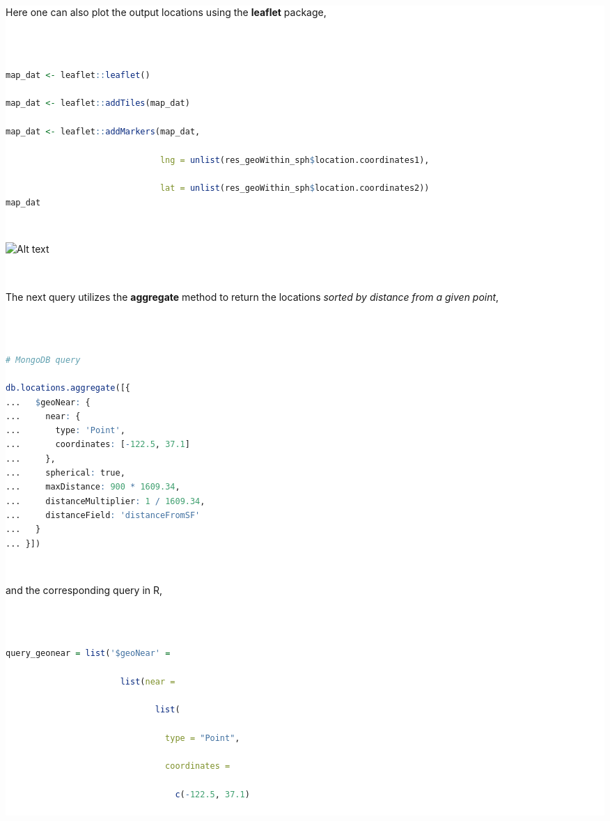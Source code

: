 Here one can also plot the output locations using the **leaflet** package,

<br>

```R

map_dat <- leaflet::leaflet()

map_dat <- leaflet::addTiles(map_dat)

map_dat <- leaflet::addMarkers(map_dat, 
                               
                               lng = unlist(res_geoWithin_sph$location.coordinates1), 
                               
                               lat = unlist(res_geoWithin_sph$location.coordinates2))
map_dat

```

<br>

![Alt text](/images/leaflet1.png)

<br>

The next query utilizes the **aggregate** method to return the locations *sorted by distance from a given point*,

<br>

```R

# MongoDB query

db.locations.aggregate([{
...   $geoNear: {
...     near: {
...       type: 'Point',
...       coordinates: [-122.5, 37.1]
...     },
...     spherical: true,
...     maxDistance: 900 * 1609.34,
...     distanceMultiplier: 1 / 1609.34,
...     distanceField: 'distanceFromSF'
...   }
... }])

```

<br>

and the corresponding query in R,

<br>

```R

query_geonear = list('$geoNear' = 
                       
                       list(near = 
                              
                              list(
                                
                                type = "Point", 
                                  
                                coordinates = 
                                  
                                  c(-122.5, 37.1)
                                
```